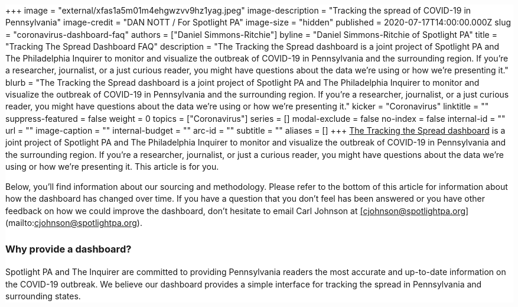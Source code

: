 +++
image = "external/xfas1a5m01m4ehgwzvv9hz1yag.jpeg"
image-description = "Tracking the spread of COVID-19 in Pennsylvania"
image-credit = "DAN NOTT / For Spotlight PA"
image-size = "hidden"
published = 2020-07-17T14:00:00.000Z
slug = "coronavirus-dashboard-faq"
authors = ["Daniel Simmons-Ritchie"]
byline = "Daniel Simmons-Ritchie of Spotlight PA"
title = "Tracking The Spread Dashboard FAQ"
description = "The Tracking the Spread dashboard is a joint project of Spotlight PA and The Philadelphia Inquirer to monitor and visualize the outbreak of COVID-19 in Pennsylvania and the surrounding region. If you’re a researcher, journalist, or a just curious reader, you might have questions about the data we’re using or how we’re presenting it."
blurb = "The Tracking the Spread dashboard is a joint project of Spotlight PA and The Philadelphia Inquirer to monitor and visualize the outbreak of COVID-19 in Pennsylvania and the surrounding region. If you’re a researcher, journalist, or a just curious reader, you might have questions about the data we’re using or how we’re presenting it."
kicker = "Coronavirus"
linktitle = ""
suppress-featured = false
weight = 0
topics = ["Coronavirus"]
series = []
modal-exclude = false
no-index = false
internal-id = ""
url = ""
image-caption = ""
internal-budget = ""
arc-id = ""
subtitle = ""
aliases = []
+++
<a href="/news/2020/03/pa-coronavirus-updates-cases-map-live-tracker/">The Tracking the Spread dashboard</a> is a joint project of Spotlight PA and The Philadelphia Inquirer to monitor and visualize the outbreak of COVID-19 in Pennsylvania and the surrounding region. If you’re a researcher, journalist, or just a curious reader, you might have questions about the data we’re using or how we’re presenting it. This article is for you.

Below, you’ll find information about our sourcing and methodology. Please refer to the bottom of this article for information about how the dashboard has changed over time. If you have a question that you don’t feel has been answered or you have other feedback on how we could improve the dashboard, don’t hesitate to email Carl Johnson at <a href="mailto:[cjohnson@spotlightpa.org](mailto:cjohnson@spotlightpa.org)">\[cjohnson@spotlightpa.org](mailto:cjohnson@spotlightpa.org)</a>.

### Why provide a dashboard?

Spotlight PA and The Inquirer are committed to providing Pennsylvania readers the most accurate and up-to-date information on the COVID-19 outbreak. We believe our dashboard provides a simple interface for tracking the spread in Pennsylvania and surrounding states.
